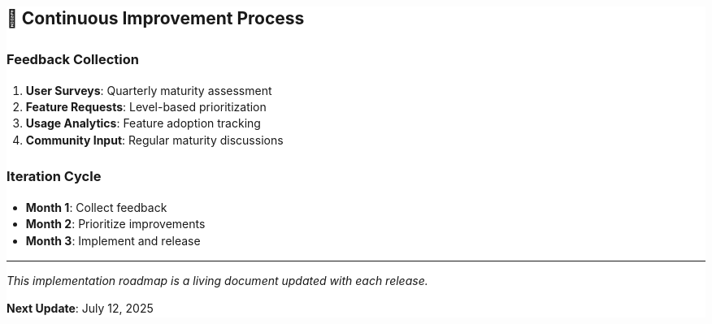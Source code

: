 
## 🔄 Continuous Improvement Process

### Feedback Collection
1. **User Surveys**: Quarterly maturity assessment
2. **Feature Requests**: Level-based prioritization
3. **Usage Analytics**: Feature adoption tracking
4. **Community Input**: Regular maturity discussions

### Iteration Cycle
- **Month 1**: Collect feedback
- **Month 2**: Prioritize improvements
- **Month 3**: Implement and release

---

*This implementation roadmap is a living document updated with each release.*

**Next Update**: July 12, 2025
